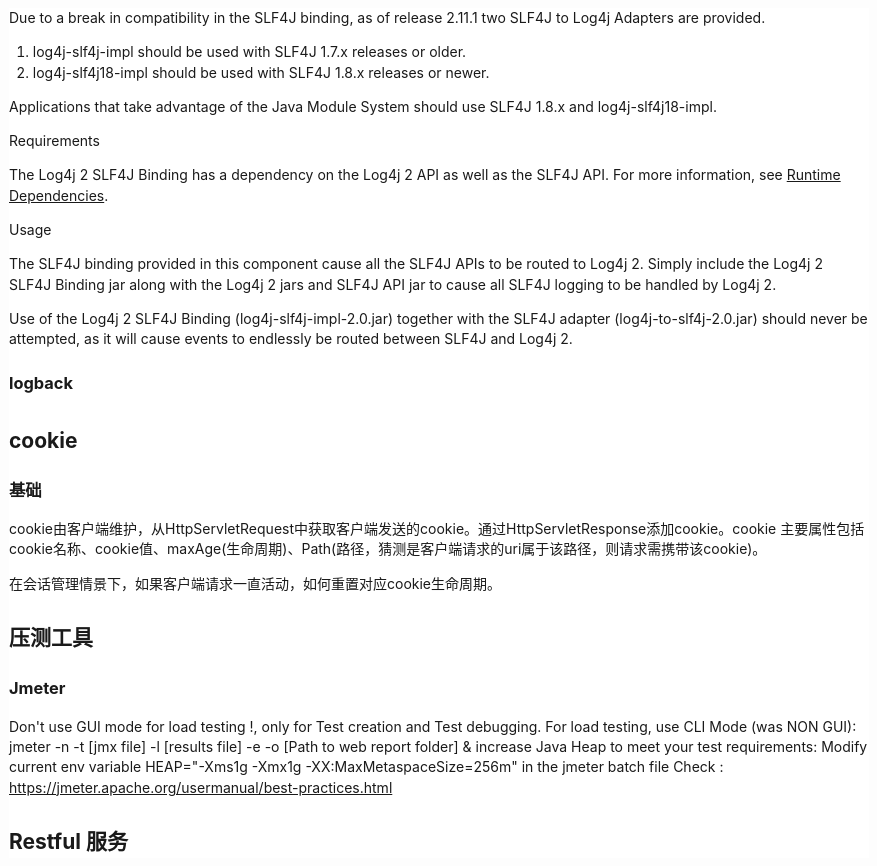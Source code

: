 Due to a break in compatibility in the SLF4J binding, as of release 2.11.1 two SLF4J to Log4j Adapters are provided.

1. log4j-slf4j-impl should be used with SLF4J 1.7.x releases or older.
2. log4j-slf4j18-impl should be used with SLF4J 1.8.x releases or newer.

Applications that take advantage of the Java Module System should use SLF4J 1.8.x and log4j-slf4j18-impl.

Requirements

The Log4j 2 SLF4J Binding has a dependency on the Log4j 2 API as well as the SLF4J API. For more information, see [Runtime Dependencies](https://logging.apache.org/log4j/2.x/runtime-dependencies.html).

Usage

The SLF4J binding provided in this component cause all the SLF4J APIs to be routed to Log4j 2. Simply include the Log4j 2 SLF4J Binding jar along with the Log4j 2 jars and SLF4J API jar to cause all SLF4J logging to be handled by Log4j 2.

Use of the Log4j 2 SLF4J Binding (log4j-slf4j-impl-2.0.jar) together with the SLF4J adapter (log4j-to-slf4j-2.0.jar) should never be attempted, as it will cause events to endlessly be routed between SLF4J and Log4j 2.

### logback

## cookie 

### 基础

cookie由客户端维护，从HttpServletRequest中获取客户端发送的cookie。通过HttpServletResponse添加cookie。cookie 主要属性包括 cookie名称、cookie值、maxAge(生命周期)、Path(路径，猜测是客户端请求的uri属于该路径，则请求需携带该cookie)。

在会话管理情景下，如果客户端请求一直活动，如何重置对应cookie生命周期。





## 压测工具

### Jmeter

Don't use GUI mode for load testing !, only for Test creation and Test debugging.
For load testing, use CLI Mode (was NON GUI):
   jmeter -n -t [jmx file] -l [results file] -e -o [Path to web report folder]
& increase Java Heap to meet your test requirements:
   Modify current env variable HEAP="-Xms1g -Xmx1g -XX:MaxMetaspaceSize=256m" in the jmeter batch file
Check : https://jmeter.apache.org/usermanual/best-practices.html

## Restful 服务



[1]: https://juejin.im/post/5b06bf2df265da0de2574ee1